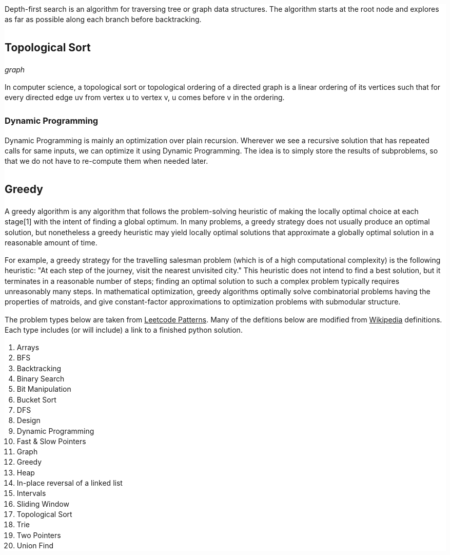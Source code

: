 Depth-first search is an algorithm for traversing tree or graph data structures. The algorithm starts at the root node and explores as far as possible along each branch before backtracking.

## Topological Sort
_graph_

In computer science, a topological sort or topological ordering of a directed graph is a linear ordering of its vertices such that for every directed edge uv from vertex u to vertex v, u comes before v in the ordering.

### Dynamic Programming

Dynamic Programming is mainly an optimization over plain recursion. Wherever we see a recursive solution that has repeated calls for same inputs, we can optimize it using Dynamic Programming. The idea is to simply store the results of subproblems, so that we do not have to re-compute them when needed later.


## Greedy

A greedy algorithm is any algorithm that follows the problem-solving heuristic of making the locally optimal choice at each stage[1] with the intent of finding a global optimum. In many problems, a greedy strategy does not usually produce an optimal solution, but nonetheless a greedy heuristic may yield locally optimal solutions that approximate a globally optimal solution in a reasonable amount of time.

For example, a greedy strategy for the travelling salesman problem (which is of a high computational complexity) is the following heuristic: "At each step of the journey, visit the nearest unvisited city." This heuristic does not intend to find a best solution, but it terminates in a reasonable number of steps; finding an optimal solution to such a complex problem typically requires unreasonably many steps. In mathematical optimization, greedy algorithms optimally solve combinatorial problems having the properties of matroids, and give constant-factor approximations to optimization problems with submodular structure.




The problem types below are taken from [Leetcode Patterns](https://seanprashad.com/leetcode-patterns/). Many of the defitions below are modified from [Wikipedia](https://en.wikipedia.org/) definitions. Each type includes (or will include) a link to a finished python solution.

1. Arrays
2. BFS
3. Backtracking
4. Binary Search
5. Bit Manipulation
6. Bucket Sort
7. DFS
8. Design
9. Dynamic Programming
10. Fast & Slow Pointers
11. Graph
12. Greedy
13. Heap
14. In-place reversal of a linked list
15. Intervals
16. Sliding Window
17. Topological Sort
18. Trie
19. Two Pointers
20. Union Find
